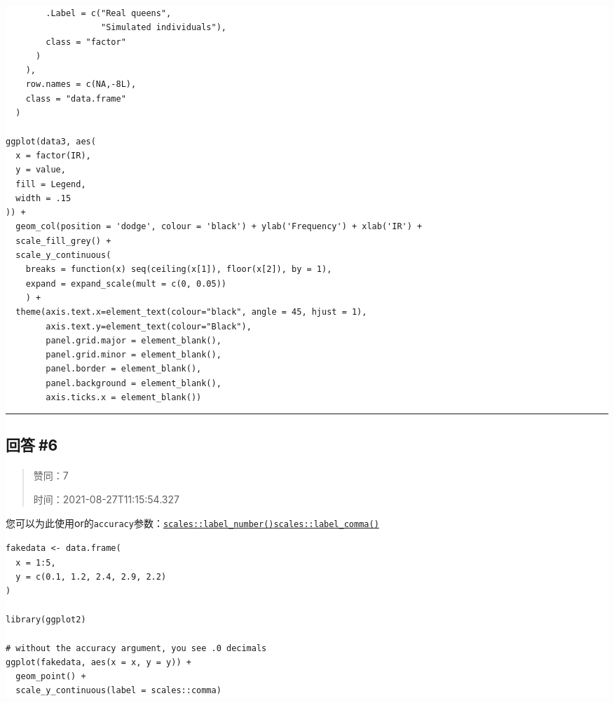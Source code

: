 ```
        .Label = c("Real queens",
                   "Simulated individuals"),
        class = "factor"
      )
    ),
    row.names = c(NA,-8L),
    class = "data.frame"
  )

ggplot(data3, aes(
  x = factor(IR),
  y = value,
  fill = Legend,
  width = .15
)) +
  geom_col(position = 'dodge', colour = 'black') + ylab('Frequency') + xlab('IR') +
  scale_fill_grey() +
  scale_y_continuous(
    breaks = function(x) seq(ceiling(x[1]), floor(x[2]), by = 1),
    expand = expand_scale(mult = c(0, 0.05))
    ) +
  theme(axis.text.x=element_text(colour="black", angle = 45, hjust = 1), 
        axis.text.y=element_text(colour="Black"),
        panel.grid.major = element_blank(),
        panel.grid.minor = element_blank(),
        panel.border = element_blank(),
        panel.background = element_blank(), 
        axis.ticks.x = element_blank()) 
```

* * *

## 回答 #6

> 赞同：7
> 
> 时间：2021-08-27T11:15:54.327

您可以为此使用or的`accuracy`参数：[`scales::label_number()`](https://scales.r-lib.org/reference/label_number.html)[`scales::label_comma()`](https://scales.r-lib.org/reference/label_number.html)

```
fakedata <- data.frame(
  x = 1:5,
  y = c(0.1, 1.2, 2.4, 2.9, 2.2)
)

library(ggplot2)

# without the accuracy argument, you see .0 decimals
ggplot(fakedata, aes(x = x, y = y)) +
  geom_point() +
  scale_y_continuous(label = scales::comma) 
```
